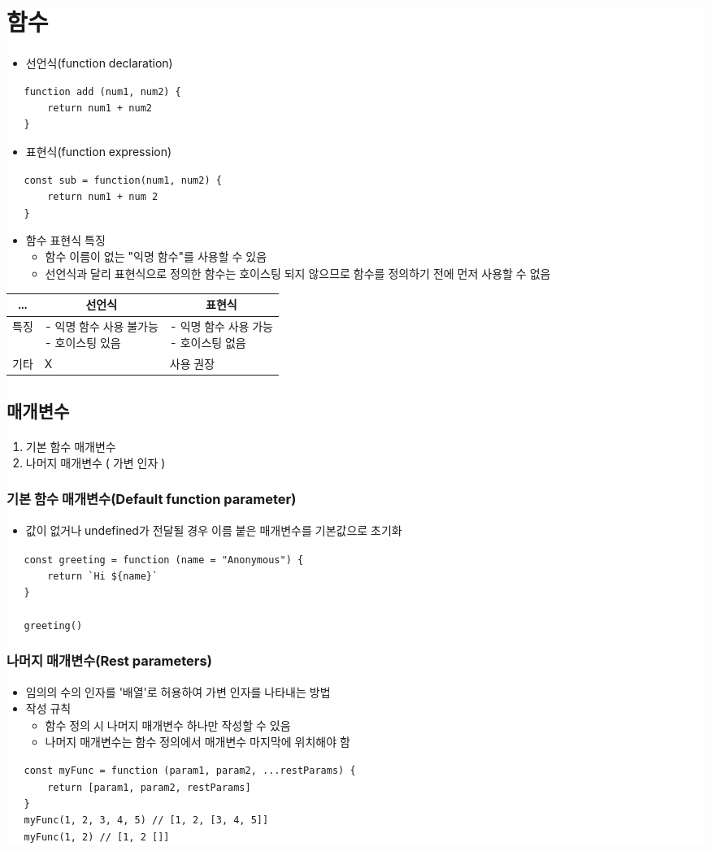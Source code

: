 # 함수

 - 선언식(function declaration)
 ```JS
    function add (num1, num2) {
        return num1 + num2
    }
 ```
 - 표현식(function expression)
 ```JS
    const sub = function(num1, num2) {
        return num1 + num 2
    }
 ```

 - 함수 표현식 특징
   - 함수 이름이 없는 "익명 함수"를 사용할 수 있음
   - 선언식과 달리 표현식으로 정의한 함수는 호이스팅 되지 않으므로 함수를 정의하기 전에 먼저 사용할 수 없음

  ... | 선언식 | 표현식
 ---------|----------|---------
  특징 | - 익명 함수 사용 불가능 <br> - 호이스팅 있음 | - 익명 함수 사용 가능 <br> - 호이스팅 없음
  기타 | X | 사용 권장

## 매개변수

 1. 기본 함수 매개변수
 2. 나머지 매개변수 ( 가변 인자 )

### 기본 함수 매개변수(Default function parameter)

 - 값이 없거나 undefined가 전달될 경우 이름 붙은 매개변수를 기본값으로 초기화
 ```JS
    const greeting = function (name = "Anonymous") {
        return `Hi ${name}`
    }

    greeting()
 ```

### 나머지 매개변수(Rest parameters)

 - 임의의 수의 인자를 '배열'로 허용하여 가변 인자를 나타내는 방법
 - 작성 규칙
   - 함수 정의 시 나머지 매개변수 하나만 작성할 수 있음
   - 나머지 매개변수는 함수 정의에서 매개변수 마지막에 위치해야 함
 ```JS
    const myFunc = function (param1, param2, ...restParams) {
        return [param1, param2, restParams]
    }
    myFunc(1, 2, 3, 4, 5) // [1, 2, [3, 4, 5]]
    myFunc(1, 2) // [1, 2 []]
 ```
